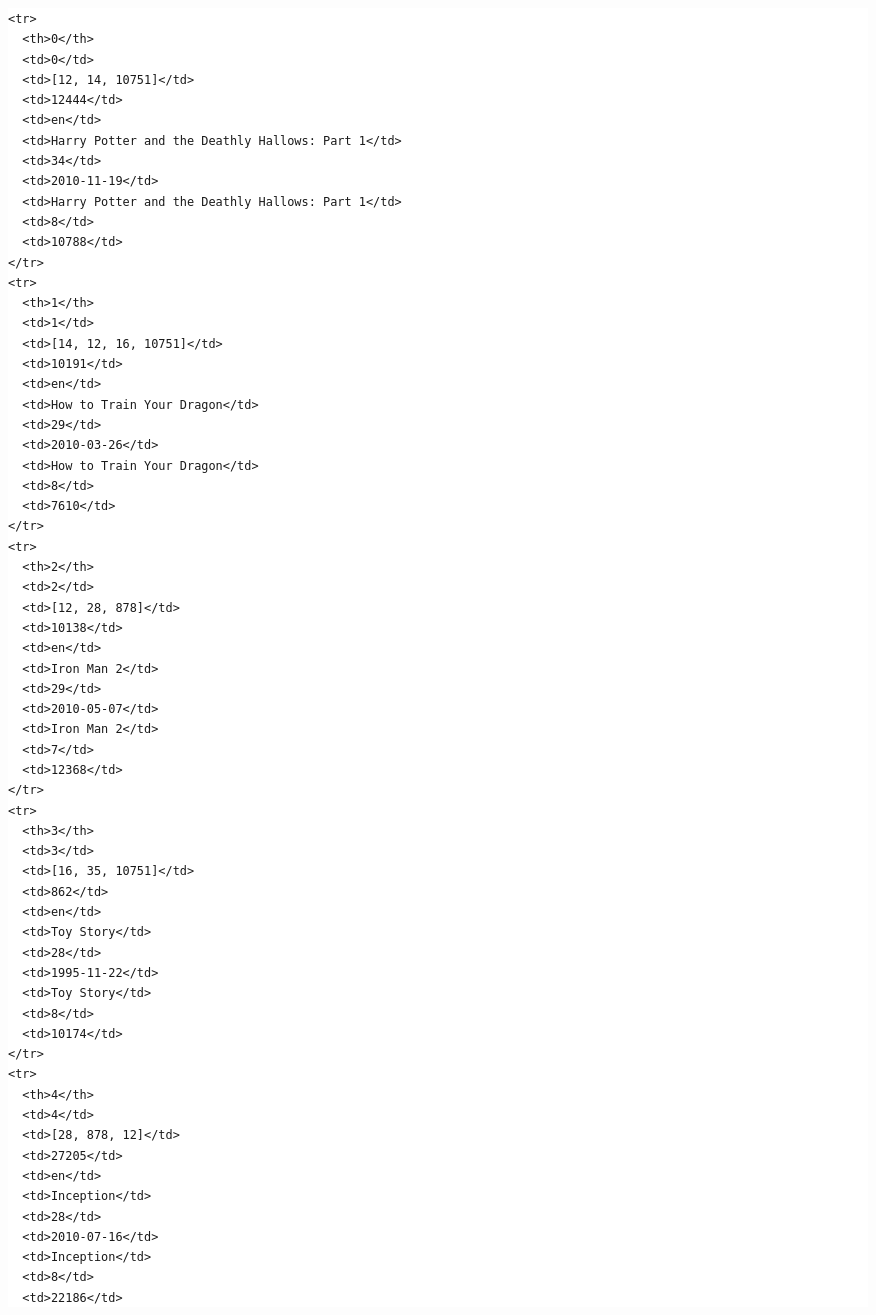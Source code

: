     <tr>
      <th>0</th>
      <td>0</td>
      <td>[12, 14, 10751]</td>
      <td>12444</td>
      <td>en</td>
      <td>Harry Potter and the Deathly Hallows: Part 1</td>
      <td>34</td>
      <td>2010-11-19</td>
      <td>Harry Potter and the Deathly Hallows: Part 1</td>
      <td>8</td>
      <td>10788</td>
    </tr>
    <tr>
      <th>1</th>
      <td>1</td>
      <td>[14, 12, 16, 10751]</td>
      <td>10191</td>
      <td>en</td>
      <td>How to Train Your Dragon</td>
      <td>29</td>
      <td>2010-03-26</td>
      <td>How to Train Your Dragon</td>
      <td>8</td>
      <td>7610</td>
    </tr>
    <tr>
      <th>2</th>
      <td>2</td>
      <td>[12, 28, 878]</td>
      <td>10138</td>
      <td>en</td>
      <td>Iron Man 2</td>
      <td>29</td>
      <td>2010-05-07</td>
      <td>Iron Man 2</td>
      <td>7</td>
      <td>12368</td>
    </tr>
    <tr>
      <th>3</th>
      <td>3</td>
      <td>[16, 35, 10751]</td>
      <td>862</td>
      <td>en</td>
      <td>Toy Story</td>
      <td>28</td>
      <td>1995-11-22</td>
      <td>Toy Story</td>
      <td>8</td>
      <td>10174</td>
    </tr>
    <tr>
      <th>4</th>
      <td>4</td>
      <td>[28, 878, 12]</td>
      <td>27205</td>
      <td>en</td>
      <td>Inception</td>
      <td>28</td>
      <td>2010-07-16</td>
      <td>Inception</td>
      <td>8</td>
      <td>22186</td>